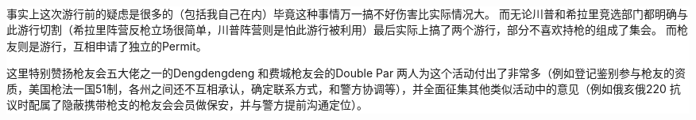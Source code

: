 事实上这次游行前的疑虑是很多的（包括我自己在内）毕竟这种事情万一搞不好伤害比实际情况大。
而无论川普和希拉里竞选部门都明确与此游行切割（希拉里阵营反枪立场很简单，川普阵营则是怕此游行被利用）最后实际上搞了两个游行，部分不喜欢持枪的组成了集会。
而枪友则是游行，互相申请了独立的Permit。  
  
这里特别赞扬枪友会五大佬之一的Dengdengdeng 和费城枪友会的Double Par
两人为这个活动付出了非常多（例如登记鉴别参与枪友的资质，美国枪法一国51制，各州之间还不互相承认，确定联系方式，和警方协调等），并全面征集其他类似活动中的意见（例如俄亥俄220
抗议时配属了隐蔽携带枪支的枪友会会员做保安，并与警方提前沟通定位）。
